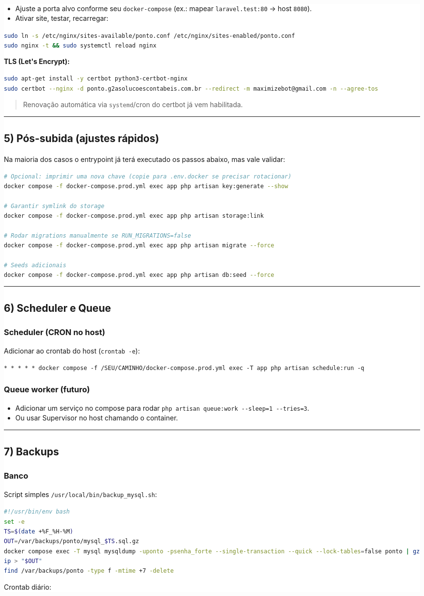- Ajuste a porta alvo conforme seu `docker-compose` (ex.: mapear `laravel.test:80` → host `8080`).
- Ativar site, testar, recarregar:
```bash
sudo ln -s /etc/nginx/sites-available/ponto.conf /etc/nginx/sites-enabled/ponto.conf
sudo nginx -t && sudo systemctl reload nginx
```

**TLS (Let's Encrypt):**
```bash
sudo apt-get install -y certbot python3-certbot-nginx
sudo certbot --nginx -d ponto.g2asolucoescontabeis.com.br --redirect -m maximizebot@gmail.com -n --agree-tos
```

> Renovação automática via `systemd`/cron do certbot já vem habilitada.

---

## 5) Pós-subida (ajustes rápidos)
Na maioria dos casos o entrypoint já terá executado os passos abaixo, mas vale validar:

```bash
# Opcional: imprimir uma nova chave (copie para .env.docker se precisar rotacionar)
docker compose -f docker-compose.prod.yml exec app php artisan key:generate --show

# Garantir symlink do storage
docker compose -f docker-compose.prod.yml exec app php artisan storage:link

# Rodar migrations manualmente se RUN_MIGRATIONS=false
docker compose -f docker-compose.prod.yml exec app php artisan migrate --force

# Seeds adicionais
docker compose -f docker-compose.prod.yml exec app php artisan db:seed --force
```

---

## 6) Scheduler e Queue
### Scheduler (CRON no host)
Adicionar ao crontab do host (`crontab -e`):
```
* * * * * docker compose -f /SEU/CAMINHO/docker-compose.prod.yml exec -T app php artisan schedule:run -q
```

### Queue worker (futuro)
- Adicionar um serviço no compose para rodar `php artisan queue:work --sleep=1 --tries=3`.
- Ou usar Supervisor no host chamando o container.

---

## 7) Backups
### Banco
Script simples `/usr/local/bin/backup_mysql.sh`:
```bash
#!/usr/bin/env bash
set -e
TS=$(date +%F_%H-%M)
OUT=/var/backups/ponto/mysql_$TS.sql.gz
docker compose exec -T mysql mysqldump -uponto -psenha_forte --single-transaction --quick --lock-tables=false ponto | gzip > "$OUT"
find /var/backups/ponto -type f -mtime +7 -delete
```
Crontab diário: